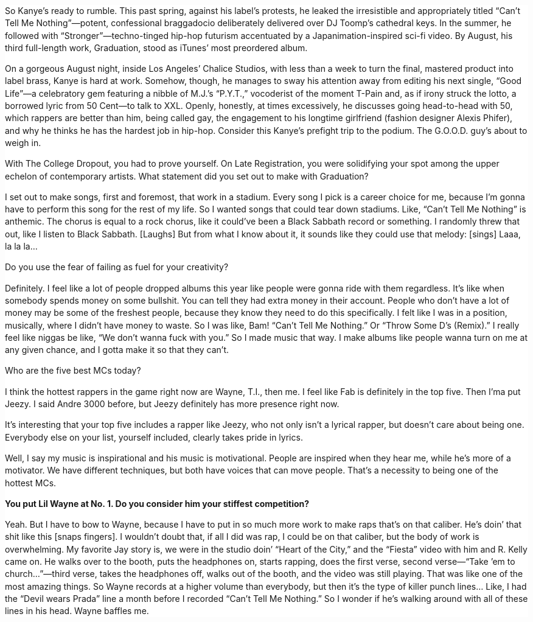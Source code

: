So Kanye’s ready to rumble. This past spring, against his label’s protests, he leaked the irresistible and appropriately titled “Can’t Tell Me Nothing”—potent, confessional braggadocio deliberately delivered over DJ Toomp’s cathedral keys. In the summer, he followed with “Stronger”—techno-tinged hip-hop futurism accentuated by a Japanimation-inspired sci-fi video. By August, his third full-length work, Graduation, stood as iTunes’ most preordered album.

On a gorgeous August night, inside Los Angeles’ Chalice Studios, with less than a week to turn the final, mastered product into label brass, Kanye is hard at work. Somehow, though, he manages to sway his attention away from editing his next single, “Good Life”—a celebratory gem featuring a nibble of M.J.’s “P.Y.T.,” vocoderist of the moment T-Pain and, as if irony struck the lotto, a borrowed lyric from 50 Cent—to talk to XXL. Openly, honestly, at times excessively, he discusses going head-to-head with 50, which rappers are better than him, being called gay, the engagement to his longtime girlfriend (fashion designer Alexis Phifer), and why he thinks he has the hardest job in hip-hop. Consider this Kanye’s prefight trip to the podium. The G.O.O.D. guy’s about to weigh in.

With The College Dropout, you had to prove yourself. On Late Registration, you were solidifying your spot among the upper echelon of contemporary artists. What statement did you set out to make with Graduation?

I set out to make songs, first and foremost, that work in a stadium. Every song I pick is a career choice for me, because I’m gonna have to perform this song for the rest of my life. So I wanted songs that could tear down stadiums. Like, “Can’t Tell Me Nothing” is anthemic. The chorus is equal to a rock chorus, like it could’ve been a Black Sabbath record or something. I randomly threw that out, like I listen to Black Sabbath. [Laughs] But from what I know about it, it sounds like they could use that melody: [sings] Laaa, la la la…

Do you use the fear of failing as fuel for your creativity?

Definitely. I feel like a lot of people dropped albums this year like people were gonna ride with them regardless. It’s like when somebody spends money on some bullshit. You can tell they had extra money in their account. People who don’t have a lot of money may be some of the freshest people, because they know they need to do this specifically. I felt like I was in a position, musically, where I didn’t have money to waste. So I was like, Bam! “Can’t Tell Me Nothing.” Or “Throw Some D’s (Remix).” I really feel like niggas be like, “We don’t wanna fuck with you.” So I made music that way. I make albums like people wanna turn on me at any given chance, and I gotta make it so that they can’t.

Who are the five best MCs today?

I think the hottest rappers in the game right now are Wayne, T.I., then me. I feel like Fab is definitely in the top five. Then I’ma put Jeezy. I said Andre 3000 before, but Jeezy definitely has more presence right now.

It’s interesting that your top five includes a rapper like Jeezy, who not only isn’t a lyrical rapper, but doesn’t care about being one. Everybody else on your list, yourself included, clearly takes pride in lyrics.

Well, I say my music is inspirational and his music is motivational. People are inspired when they hear me, while he’s more of a motivator. We have different techniques, but both have voices that can move people. That’s a necessity to being one of the hottest MCs.

**You put Lil Wayne at No. 1. Do you consider him your stiffest competition?**

Yeah. But I have to bow to Wayne, because I have to put in so much more work to make raps that’s on that caliber. He’s doin’ that shit like this [snaps fingers]. I wouldn’t doubt that, if all I did was rap, I could be on that caliber, but the body of work is overwhelming. My favorite Jay story is, we were in the studio doin’ “Heart of the City,” and the “Fiesta” video with him and R. Kelly came on. He walks over to the booth, puts the headphones on, starts rapping, does the first verse, second verse—“Take ’em to church…”—third verse, takes the headphones off, walks out of the booth, and the video was still playing. That was like one of the most amazing things. So Wayne records at a higher volume than everybody, but then it’s the type of killer punch lines… Like, I had the “Devil wears Prada” line a month before I recorded “Can’t Tell Me Nothing.” So I wonder if he’s walking around with all of these lines in his head. Wayne baffles me.
